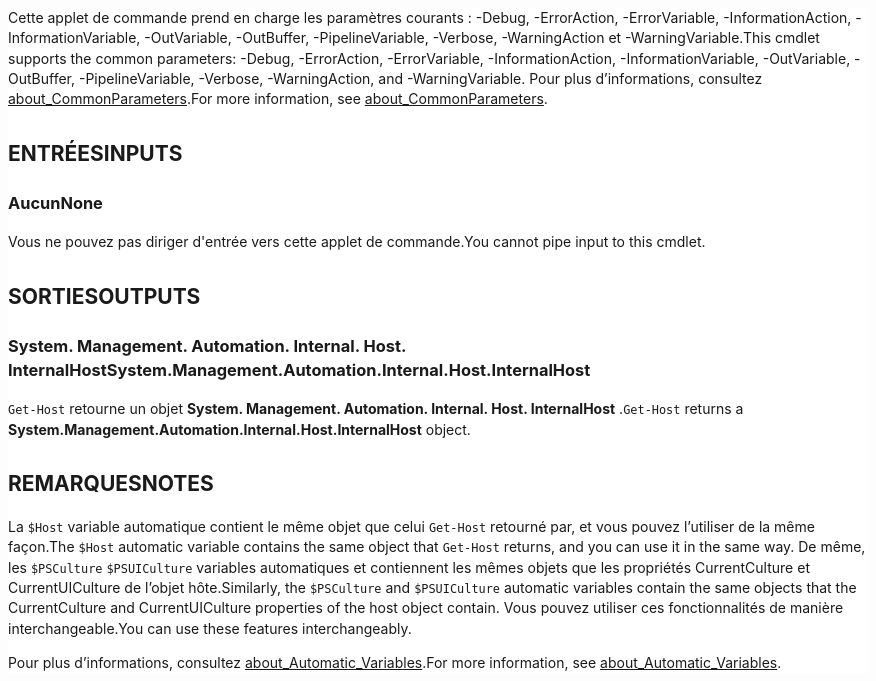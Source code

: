 <span data-ttu-id="964ba-154">Cette applet de commande prend en charge les paramètres courants : -Debug, -ErrorAction, -ErrorVariable, -InformationAction, -InformationVariable, -OutVariable, -OutBuffer, -PipelineVariable, -Verbose, -WarningAction et -WarningVariable.</span><span class="sxs-lookup"><span data-stu-id="964ba-154">This cmdlet supports the common parameters: -Debug, -ErrorAction, -ErrorVariable, -InformationAction, -InformationVariable, -OutVariable, -OutBuffer, -PipelineVariable, -Verbose, -WarningAction, and -WarningVariable.</span></span> <span data-ttu-id="964ba-155">Pour plus d’informations, consultez [about_CommonParameters](https://go.microsoft.com/fwlink/?LinkID=113216).</span><span class="sxs-lookup"><span data-stu-id="964ba-155">For more information, see [about_CommonParameters](https://go.microsoft.com/fwlink/?LinkID=113216).</span></span>

## <span data-ttu-id="964ba-156">ENTRÉES</span><span class="sxs-lookup"><span data-stu-id="964ba-156">INPUTS</span></span>

### <span data-ttu-id="964ba-157">Aucun</span><span class="sxs-lookup"><span data-stu-id="964ba-157">None</span></span>
<span data-ttu-id="964ba-158">Vous ne pouvez pas diriger d'entrée vers cette applet de commande.</span><span class="sxs-lookup"><span data-stu-id="964ba-158">You cannot pipe input to this cmdlet.</span></span>

## <span data-ttu-id="964ba-159">SORTIES</span><span class="sxs-lookup"><span data-stu-id="964ba-159">OUTPUTS</span></span>

### <span data-ttu-id="964ba-160">System. Management. Automation. Internal. Host. InternalHost</span><span class="sxs-lookup"><span data-stu-id="964ba-160">System.Management.Automation.Internal.Host.InternalHost</span></span>

<span data-ttu-id="964ba-161">`Get-Host` retourne un objet **System. Management. Automation. Internal. Host. InternalHost** .</span><span class="sxs-lookup"><span data-stu-id="964ba-161">`Get-Host` returns a **System.Management.Automation.Internal.Host.InternalHost** object.</span></span>

## <span data-ttu-id="964ba-162">REMARQUES</span><span class="sxs-lookup"><span data-stu-id="964ba-162">NOTES</span></span>

<span data-ttu-id="964ba-163">La `$Host` variable automatique contient le même objet que celui `Get-Host` retourné par, et vous pouvez l’utiliser de la même façon.</span><span class="sxs-lookup"><span data-stu-id="964ba-163">The `$Host` automatic variable contains the same object that `Get-Host` returns, and you can use it in the same way.</span></span> <span data-ttu-id="964ba-164">De même, les `$PSCulture` `$PSUICulture` variables automatiques et contiennent les mêmes objets que les propriétés CurrentCulture et CurrentUICulture de l’objet hôte.</span><span class="sxs-lookup"><span data-stu-id="964ba-164">Similarly, the `$PSCulture` and `$PSUICulture` automatic variables contain the same objects that the CurrentCulture and CurrentUICulture properties of the host object contain.</span></span> <span data-ttu-id="964ba-165">Vous pouvez utiliser ces fonctionnalités de manière interchangeable.</span><span class="sxs-lookup"><span data-stu-id="964ba-165">You can use these features interchangeably.</span></span>

<span data-ttu-id="964ba-166">Pour plus d’informations, consultez [about_Automatic_Variables](../Microsoft.PowerShell.Core/About/about_Automatic_Variables.md).</span><span class="sxs-lookup"><span data-stu-id="964ba-166">For more information, see [about_Automatic_Variables](../Microsoft.PowerShell.Core/About/about_Automatic_Variables.md).</span></span>
